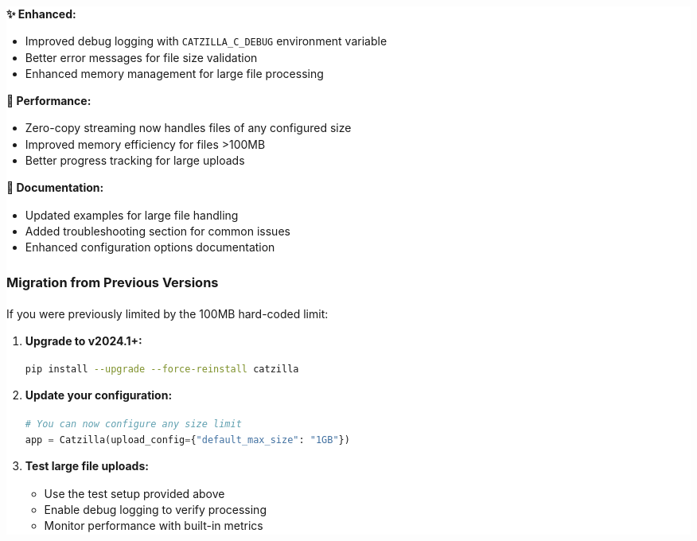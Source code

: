**✨ Enhanced:**
- Improved debug logging with `CATZILLA_C_DEBUG` environment variable
- Better error messages for file size validation
- Enhanced memory management for large file processing

**🚀 Performance:**
- Zero-copy streaming now handles files of any configured size
- Improved memory efficiency for files >100MB
- Better progress tracking for large uploads

**📖 Documentation:**
- Updated examples for large file handling
- Added troubleshooting section for common issues
- Enhanced configuration options documentation

### Migration from Previous Versions

If you were previously limited by the 100MB hard-coded limit:

1. **Upgrade to v2024.1+:**
   ```bash
   pip install --upgrade --force-reinstall catzilla
   ```

2. **Update your configuration:**
   ```python
   # You can now configure any size limit
   app = Catzilla(upload_config={"default_max_size": "1GB"})
   ```

3. **Test large file uploads:**
   - Use the test setup provided above
   - Enable debug logging to verify processing
   - Monitor performance with built-in metrics
